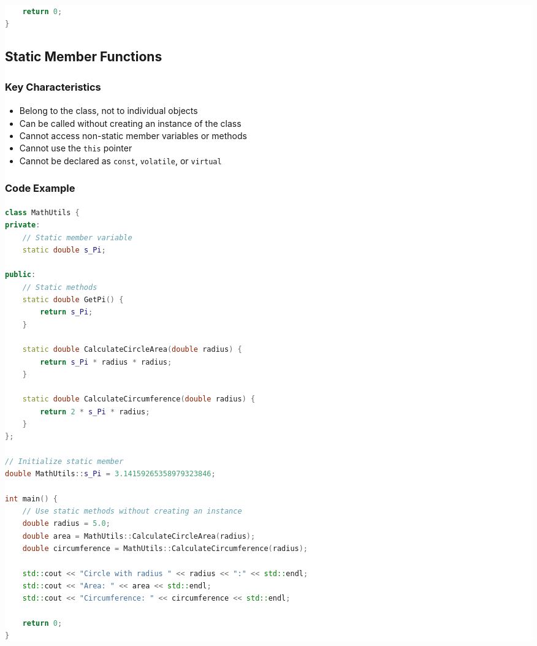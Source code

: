 ```cpp
    return 0;
}
```

## Static Member Functions

### Key Characteristics
- Belong to the class, not to individual objects
- Can be called without creating an instance of the class
- Cannot access non-static member variables or methods
- Cannot use the `this` pointer
- Cannot be declared as `const`, `volatile`, or `virtual`

### Code Example

```cpp
class MathUtils {
private:
    // Static member variable
    static double s_Pi;
    
public:
    // Static methods
    static double GetPi() {
        return s_Pi;
    }
    
    static double CalculateCircleArea(double radius) {
        return s_Pi * radius * radius;
    }
    
    static double CalculateCircumference(double radius) {
        return 2 * s_Pi * radius;
    }
};

// Initialize static member
double MathUtils::s_Pi = 3.14159265358979323846;

int main() {
    // Use static methods without creating an instance
    double radius = 5.0;
    double area = MathUtils::CalculateCircleArea(radius);
    double circumference = MathUtils::CalculateCircumference(radius);
    
    std::cout << "Circle with radius " << radius << ":" << std::endl;
    std::cout << "Area: " << area << std::endl;
    std::cout << "Circumference: " << circumference << std::endl;
    
    return 0;
}
```
